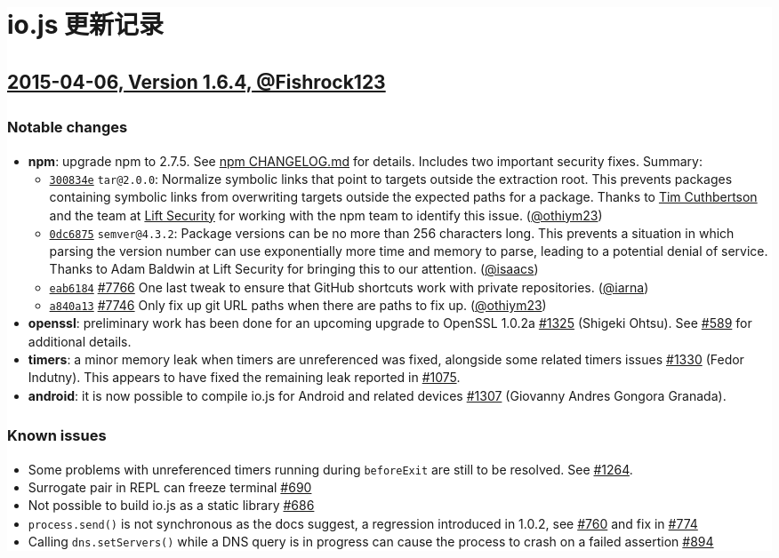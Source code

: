 # io.js 更新记录

## [2015-04-06, Version 1.6.4, @Fishrock123](https://github.com/iojs/io.js/blob/v1.x/CHANGELOG.md#2015-04-06-version-164-fishrock123)

### Notable changes

* **npm**: upgrade npm to 2.7.5. See [npm CHANGELOG.md](https://github.com/npm/npm/blob/master/CHANGELOG.md#v275-2015-03-26) for details. Includes two important security fixes. Summary:
  * [`300834e`](https://github.com/npm/npm/commit/300834e91a4e2a95fb7fb59c309e7c3fc91d2312)
  `tar@2.0.0`: Normalize symbolic links that point to targets outside the
  extraction root. This prevents packages containing symbolic links from
  overwriting targets outside the expected paths for a package. Thanks to [Tim
  Cuthbertson](http://gfxmonk.net/) and the team at [Lift
  Security](https://liftsecurity.io/) for working with the npm team to identify
  this issue. ([@othiym23](https://github.com/othiym23))
  * [`0dc6875`](https://github.com/npm/npm/commit/0dc68757cffd5397c280bc71365d106523a5a052)
  `semver@4.3.2`: Package versions can be no more than 256 characters long.
  This prevents a situation in which parsing the version number can use
  exponentially more time and memory to parse, leading to a potential denial of
  service. Thanks to Adam Baldwin at Lift Security for bringing this to our
  attention.  ([@isaacs](https://github.com/isaacs))
  * [`eab6184`](https://github.com/npm/npm/commit/eab618425c51e3aa4416da28dcd8ca4ba63aec41)
  [#7766](https://github.com/npm/npm/issues/7766) One last tweak to ensure that
  GitHub shortcuts work with private repositories.
  ([@iarna](https://github.com/iarna))
  * [`a840a13`](https://github.com/npm/npm/commit/a840a13bbf0330157536381ea8e58d0bd93b4c05)
  [#7746](https://github.com/npm/npm/issues/7746) Only fix up git URL paths when
  there are paths to fix up. ([@othiym23](https://github.com/othiym23))
* **openssl**: preliminary work has been done for an upcoming upgrade to OpenSSL 1.0.2a [#1325](https://github.com/iojs/io.js/pull/1325) (Shigeki Ohtsu). See [#589](https://github.com/iojs/io.js/issues/589) for additional details.
* **timers**: a minor memory leak when timers are unreferenced was fixed, alongside some related timers issues [#1330](https://github.com/iojs/io.js/pull/1330) (Fedor Indutny). This appears to have fixed the remaining leak reported in [#1075](https://github.com/iojs/io.js/issues/1075).
* **android**: it is now possible to compile io.js for Android and related devices [#1307](https://github.com/iojs/io.js/pull/1307) (Giovanny Andres Gongora Granada).

### Known issues

* Some problems with unreferenced timers running during `beforeExit` are still to be resolved. See [#1264](https://github.com/iojs/io.js/issues/1264).
* Surrogate pair in REPL can freeze terminal [#690](https://github.com/iojs/io.js/issues/690)
* Not possible to build io.js as a static library [#686](https://github.com/iojs/io.js/issues/686)
* `process.send()` is not synchronous as the docs suggest, a regression introduced in 1.0.2, see [#760](https://github.com/iojs/io.js/issues/760) and fix in [#774](https://github.com/iojs/io.js/issues/774)
* Calling `dns.setServers()` while a DNS query is in progress can cause the process to crash on a failed assertion [#894](https://github.com/iojs/io.js/issues/894)
